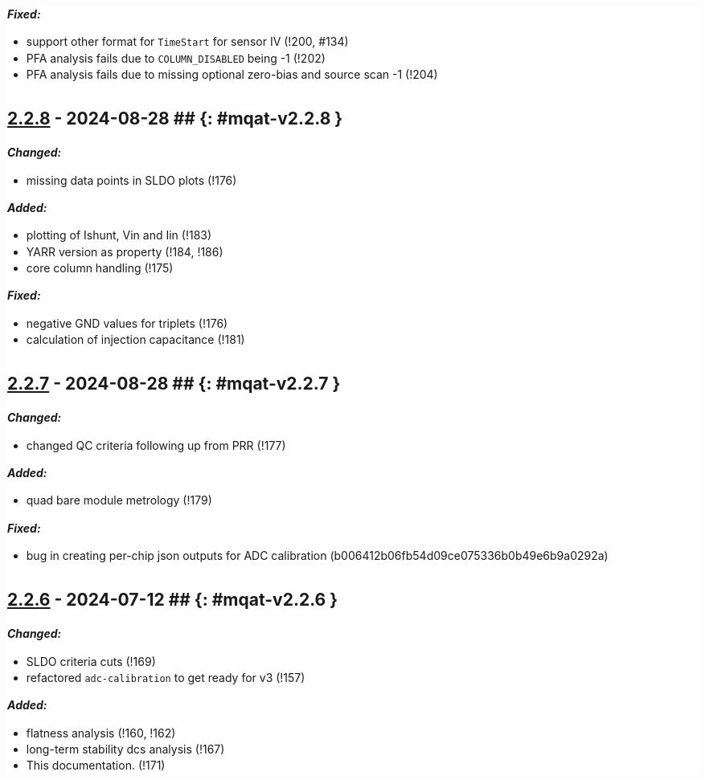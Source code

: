 **_Fixed:_**

- support other format for `TimeStart` for sensor IV (!200, #134)
- PFA analysis fails due to `COLUMN_DISABLED` being -1 (!202)
- PFA analysis fails due to missing optional zero-bias and source scan -1 (!204)

## [2.2.8](https://gitlab.cern.ch/atlas-itk/pixel/module/module-qc-analysis-tools/-/tags/v2.2.8) - 2024-08-28 ## {: #mqat-v2.2.8 }

**_Changed:_**

- missing data points in SLDO plots (!176)

**_Added:_**

- plotting of Ishunt, Vin and Iin (!183)
- YARR version as property (!184, !186)
- core column handling (!175)

**_Fixed:_**

- negative GND values for triplets (!176)
- calculation of injection capacitance (!181)

## [2.2.7](https://gitlab.cern.ch/atlas-itk/pixel/module/module-qc-analysis-tools/-/tags/v2.2.7) - 2024-08-28 ## {: #mqat-v2.2.7 }

**_Changed:_**

- changed QC criteria following up from PRR (!177)

**_Added:_**

- quad bare module metrology (!179)

**_Fixed:_**

- bug in creating per-chip json outputs for ADC calibration
  (b006412b06fb54d09ce075336b0b49e6b9a0292a)

## [2.2.6](https://gitlab.cern.ch/atlas-itk/pixel/module/module-qc-analysis-tools/-/tags/v2.2.6) - 2024-07-12 ## {: #mqat-v2.2.6 }

**_Changed:_**

- SLDO criteria cuts (!169)
- refactored `adc-calibration` to get ready for v3 (!157)

**_Added:_**

- flatness analysis (!160, !162)
- long-term stability dcs analysis (!167)
- This documentation. (!171)
